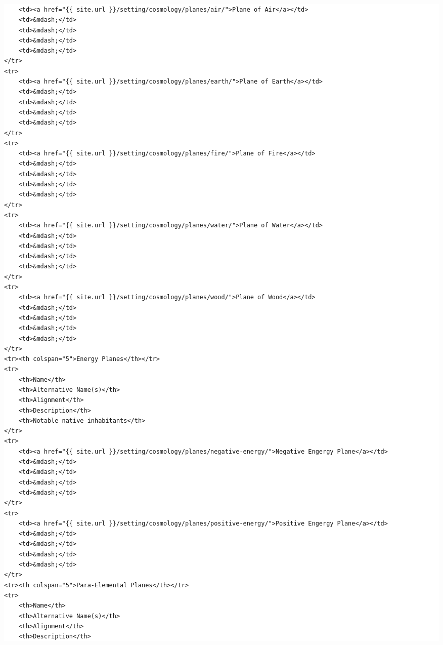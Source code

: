         <td><a href="{{ site.url }}/setting/cosmology/planes/air/">Plane of Air</a></td>
        <td>&mdash;</td>
        <td>&mdash;</td>
        <td>&mdash;</td>
        <td>&mdash;</td>
    </tr>
    <tr>
        <td><a href="{{ site.url }}/setting/cosmology/planes/earth/">Plane of Earth</a></td>
        <td>&mdash;</td>
        <td>&mdash;</td>
        <td>&mdash;</td>
        <td>&mdash;</td>
    </tr>
    <tr>
        <td><a href="{{ site.url }}/setting/cosmology/planes/fire/">Plane of Fire</a></td>
        <td>&mdash;</td>
        <td>&mdash;</td>
        <td>&mdash;</td>
        <td>&mdash;</td>
    </tr>
    <tr>
        <td><a href="{{ site.url }}/setting/cosmology/planes/water/">Plane of Water</a></td>
        <td>&mdash;</td>
        <td>&mdash;</td>
        <td>&mdash;</td>
        <td>&mdash;</td>
    </tr>
    <tr>
        <td><a href="{{ site.url }}/setting/cosmology/planes/wood/">Plane of Wood</a></td>
        <td>&mdash;</td>
        <td>&mdash;</td>
        <td>&mdash;</td>
        <td>&mdash;</td>
    </tr>
    <tr><th colspan="5">Energy Planes</th></tr>
    <tr>
        <th>Name</th>
        <th>Alternative Name(s)</th>
        <th>Alignment</th>
        <th>Description</th>
        <th>Notable native inhabitants</th>
    </tr>
    <tr>
        <td><a href="{{ site.url }}/setting/cosmology/planes/negative-energy/">Negative Engergy Plane</a></td>
        <td>&mdash;</td>
        <td>&mdash;</td>
        <td>&mdash;</td>
        <td>&mdash;</td>
    </tr>
    <tr>
        <td><a href="{{ site.url }}/setting/cosmology/planes/positive-energy/">Positive Engergy Plane</a></td>
        <td>&mdash;</td>
        <td>&mdash;</td>
        <td>&mdash;</td>
        <td>&mdash;</td>
    </tr>
    <tr><th colspan="5">Para-Elemental Planes</th></tr>
    <tr>
        <th>Name</th>
        <th>Alternative Name(s)</th>
        <th>Alignment</th>
        <th>Description</th>
